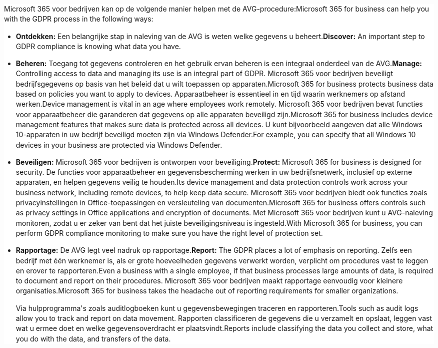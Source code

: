 <span data-ttu-id="cd0bc-296">Microsoft 365 voor bedrijven kan op de volgende manier helpen met de AVG-procedure:</span><span class="sxs-lookup"><span data-stu-id="cd0bc-296">Microsoft 365 for business can help you with the GDPR process in the following ways:</span></span>
  
- <span data-ttu-id="cd0bc-297">**Ontdekken:** Een belangrijke stap in naleving van de AVG is weten welke gegevens u beheert.</span><span class="sxs-lookup"><span data-stu-id="cd0bc-297">**Discover:** An important step to GDPR compliance is knowing what data you have.</span></span> 
    
- <span data-ttu-id="cd0bc-298">**Beheren:** Toegang tot gegevens controleren en het gebruik ervan beheren is een integraal onderdeel van de AVG.</span><span class="sxs-lookup"><span data-stu-id="cd0bc-298">**Manage:** Controlling access to data and managing its use is an integral part of GDPR.</span></span> <span data-ttu-id="cd0bc-299">Microsoft 365 voor bedrijven beveiligt bedrijfsgegevens op basis van het beleid dat u wilt toepassen op apparaten.</span><span class="sxs-lookup"><span data-stu-id="cd0bc-299">Microsoft 365 for business protects business data based on policies you want to apply to devices.</span></span> <span data-ttu-id="cd0bc-300">Apparaatbeheer is essentieel in en tijd waarin werknemers op afstand werken.</span><span class="sxs-lookup"><span data-stu-id="cd0bc-300">Device management is vital in an age where employees work remotely.</span></span> <span data-ttu-id="cd0bc-301">Microsoft 365 voor bedrijven bevat functies voor apparaatbeheer die garanderen dat gegevens op alle apparaten beveiligd zijn.</span><span class="sxs-lookup"><span data-stu-id="cd0bc-301">Microsoft 365 for business includes device management features that makes sure data is protected across all devices.</span></span> <span data-ttu-id="cd0bc-302">U kunt bijvoorbeeld aangeven dat alle Windows 10-apparaten in uw bedrijf beveiligd moeten zijn via Windows Defender.</span><span class="sxs-lookup"><span data-stu-id="cd0bc-302">For example, you can specify that all Windows 10 devices in your business are protected via Windows Defender.</span></span> 
    
- <span data-ttu-id="cd0bc-303">**Beveiligen:** Microsoft 365 voor bedrijven is ontworpen voor beveiliging.</span><span class="sxs-lookup"><span data-stu-id="cd0bc-303">**Protect:** Microsoft 365 for business is designed for security.</span></span> <span data-ttu-id="cd0bc-304">De functies voor apparaatbeheer en gegevensbescherming werken in uw bedrijfsnetwerk, inclusief op externe apparaten, en helpen gegevens veilig te houden.</span><span class="sxs-lookup"><span data-stu-id="cd0bc-304">Its device management and data protection controls work across your business network, including remote devices, to help keep data secure.</span></span> <span data-ttu-id="cd0bc-305">Microsoft 365 voor bedrijven biedt ook functies zoals privacyinstellingen in Office-toepassingen en versleuteling van documenten.</span><span class="sxs-lookup"><span data-stu-id="cd0bc-305">Microsoft 365 for business offers controls such as privacy settings in Office applications and encryption of documents.</span></span> <span data-ttu-id="cd0bc-306">Met Microsoft 365 voor bedrijven kunt u AVG-naleving monitoren, zodat u er zeker van bent dat het juiste beveiligingsniveau is ingesteld.</span><span class="sxs-lookup"><span data-stu-id="cd0bc-306">With Microsoft 365 for business, you can perform GDPR compliance monitoring to make sure you have the right level of protection set.</span></span> 
    
- <span data-ttu-id="cd0bc-307">**Rapportage:** De AVG legt veel nadruk op rapportage.</span><span class="sxs-lookup"><span data-stu-id="cd0bc-307">**Report:** The GDPR places a lot of emphasis on reporting.</span></span> <span data-ttu-id="cd0bc-308">Zelfs een bedrijf met één werknemer is, als er grote hoeveelheden gegevens verwerkt worden, verplicht om procedures vast te leggen en erover te rapporteren.</span><span class="sxs-lookup"><span data-stu-id="cd0bc-308">Even a business with a single employee, if that business processes large amounts of data, is required to document and report on their procedures.</span></span> <span data-ttu-id="cd0bc-309">Microsoft 365 voor bedrijven maakt rapportage eenvoudig voor kleinere organisaties.</span><span class="sxs-lookup"><span data-stu-id="cd0bc-309">Microsoft 365 for business takes the headache out of reporting requirements for smaller organizations.</span></span> 
    
    <span data-ttu-id="cd0bc-310">Via hulpprogramma's zoals auditlogboeken kunt u gegevensbewegingen traceren en rapporteren.</span><span class="sxs-lookup"><span data-stu-id="cd0bc-310">Tools such as audit logs allow you to track and report on data movement.</span></span> <span data-ttu-id="cd0bc-311">Rapporten classificeren de gegevens die u verzamelt en opslaat, leggen vast wat u ermee doet en welke gegevensoverdracht er plaatsvindt.</span><span class="sxs-lookup"><span data-stu-id="cd0bc-311">Reports include classifying the data you collect and store, what you do with the data, and transfers of the data.</span></span> 
    
